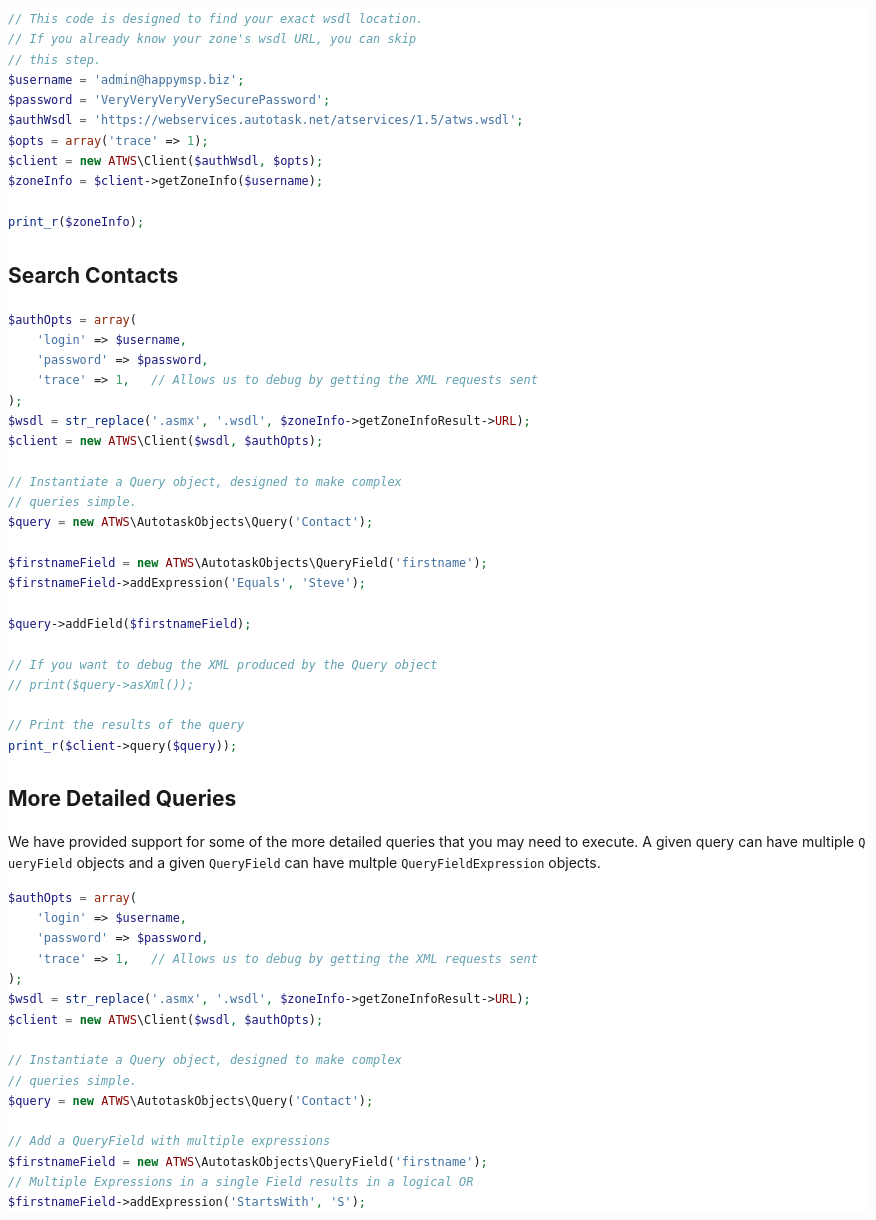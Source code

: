 ```php
// This code is designed to find your exact wsdl location.
// If you already know your zone's wsdl URL, you can skip
// this step.
$username = 'admin@happymsp.biz';
$password = 'VeryVeryVeryVerySecurePassword';
$authWsdl = 'https://webservices.autotask.net/atservices/1.5/atws.wsdl';
$opts = array('trace' => 1);
$client = new ATWS\Client($authWsdl, $opts);
$zoneInfo = $client->getZoneInfo($username);

print_r($zoneInfo);
```


## Search Contacts
```php
$authOpts = array(
    'login' => $username,
    'password' => $password,
    'trace' => 1,   // Allows us to debug by getting the XML requests sent
);
$wsdl = str_replace('.asmx', '.wsdl', $zoneInfo->getZoneInfoResult->URL);
$client = new ATWS\Client($wsdl, $authOpts);

// Instantiate a Query object, designed to make complex
// queries simple.
$query = new ATWS\AutotaskObjects\Query('Contact');

$firstnameField = new ATWS\AutotaskObjects\QueryField('firstname');
$firstnameField->addExpression('Equals', 'Steve');

$query->addField($firstnameField);

// If you want to debug the XML produced by the Query object
// print($query->asXml());

// Print the results of the query
print_r($client->query($query));
```

## More Detailed Queries
We have provided support for some of the more detailed
queries that you may need to execute. A given query can have
multiple `QueryField` objects and a given `QueryField` can
have multple `QueryFieldExpression` objects.

```php
$authOpts = array(
    'login' => $username,
    'password' => $password,
    'trace' => 1,   // Allows us to debug by getting the XML requests sent
);
$wsdl = str_replace('.asmx', '.wsdl', $zoneInfo->getZoneInfoResult->URL);
$client = new ATWS\Client($wsdl, $authOpts);

// Instantiate a Query object, designed to make complex
// queries simple.
$query = new ATWS\AutotaskObjects\Query('Contact');

// Add a QueryField with multiple expressions
$firstnameField = new ATWS\AutotaskObjects\QueryField('firstname');
// Multiple Expressions in a single Field results in a logical OR
$firstnameField->addExpression('StartsWith', 'S');
```